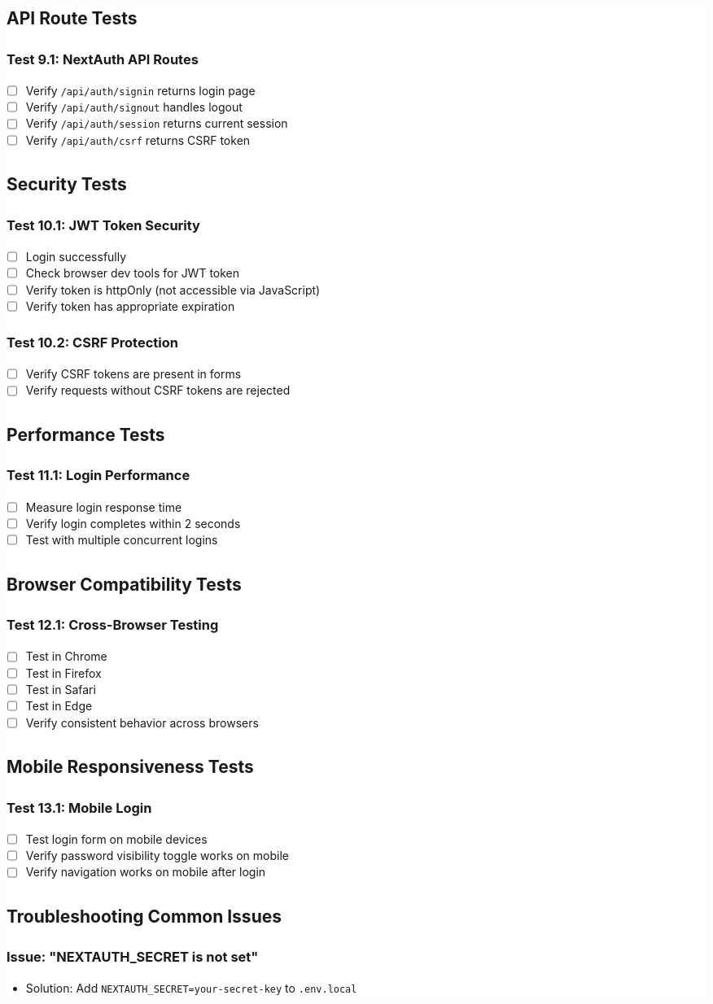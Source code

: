 ## API Route Tests

### Test 9.1: NextAuth API Routes
- [ ] Verify `/api/auth/signin` returns login page
- [ ] Verify `/api/auth/signout` handles logout
- [ ] Verify `/api/auth/session` returns current session
- [ ] Verify `/api/auth/csrf` returns CSRF token

## Security Tests

### Test 10.1: JWT Token Security
- [ ] Login successfully
- [ ] Check browser dev tools for JWT token
- [ ] Verify token is httpOnly (not accessible via JavaScript)
- [ ] Verify token has appropriate expiration

### Test 10.2: CSRF Protection
- [ ] Verify CSRF tokens are present in forms
- [ ] Verify requests without CSRF tokens are rejected

## Performance Tests

### Test 11.1: Login Performance
- [ ] Measure login response time
- [ ] Verify login completes within 2 seconds
- [ ] Test with multiple concurrent logins

## Browser Compatibility Tests

### Test 12.1: Cross-Browser Testing
- [ ] Test in Chrome
- [ ] Test in Firefox
- [ ] Test in Safari
- [ ] Test in Edge
- [ ] Verify consistent behavior across browsers

## Mobile Responsiveness Tests

### Test 13.1: Mobile Login
- [ ] Test login form on mobile devices
- [ ] Verify password visibility toggle works on mobile
- [ ] Verify navigation works on mobile after login

## Troubleshooting Common Issues

### Issue: "NEXTAUTH_SECRET is not set"
- Solution: Add `NEXTAUTH_SECRET=your-secret-key` to `.env.local`
